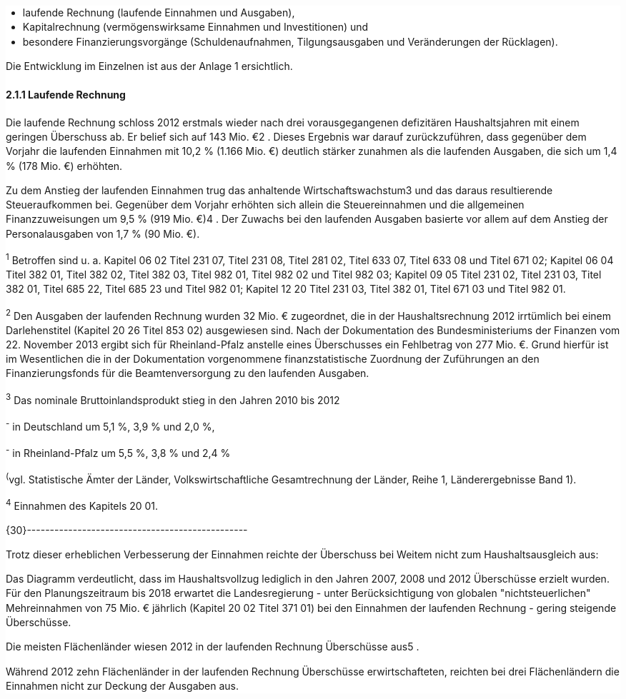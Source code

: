 - laufende Rechnung (laufende Einnahmen und Ausgaben),
- Kapitalrechnung (vermögenswirksame Einnahmen und Investitionen) und
- besondere Finanzierungsvorgänge (Schuldenaufnahmen, Tilgungsausgaben und Veränderungen der Rücklagen).

Die Entwicklung im Einzelnen ist aus der Anlage 1 ersichtlich.

#### **2.1.1 Laufende Rechnung**

Die laufende Rechnung schloss 2012 erstmals wieder nach drei vorausgegangenen defizitären Haushaltsjahren mit einem geringen Überschuss ab. Er belief sich auf 143 Mio. €2 . Dieses Ergebnis war darauf zurückzuführen, dass gegenüber dem Vorjahr die laufenden Einnahmen mit 10,2 % (1.166 Mio. €) deutlich stärker zunahmen als die laufenden Ausgaben, die sich um 1,4 % (178 Mio. €) erhöhten.

Zu dem Anstieg der laufenden Einnahmen trug das anhaltende Wirtschaftswachstum3 und das daraus resultierende Steueraufkommen bei. Gegenüber dem Vorjahr erhöhten sich allein die Steuereinnahmen und die allgemeinen Finanzzuweisungen um 9,5 % (919 Mio. €)4 . Der Zuwachs bei den laufenden Ausgaben basierte vor allem auf dem Anstieg der Personalausgaben von 1,7 % (90 Mio. €).

<sup>1</sup> Betroffen sind u. a. Kapitel 06 02 Titel 231 07, Titel 231 08, Titel 281 02, Titel 633 07, Titel 633 08 und Titel 671 02; Kapitel 06 04 Titel 382 01, Titel 382 02, Titel 382 03, Titel 982 01, Titel 982 02 und Titel 982 03; Kapitel 09 05 Titel 231 02, Titel 231 03, Titel 382 01, Titel 685 22, Titel 685 23 und Titel 982 01; Kapitel 12 20 Titel 231 03, Titel 382 01, Titel 671 03 und Titel 982 01.

<sup>2</sup> Den Ausgaben der laufenden Rechnung wurden 32 Mio. € zugeordnet, die in der Haushaltsrechnung 2012 irrtümlich bei einem Darlehenstitel (Kapitel 20 26 Titel 853 02) ausgewiesen sind. Nach der Dokumentation des Bundesministeriums der Finanzen vom 22. November 2013 ergibt sich für Rheinland-Pfalz anstelle eines Überschusses ein Fehlbetrag von 277 Mio. €. Grund hierfür ist im Wesentlichen die in der Dokumentation vorgenommene finanzstatistische Zuordnung der Zuführungen an den Finanzierungsfonds für die Beamtenversorgung zu den laufenden Ausgaben.

<sup>3</sup> Das nominale Bruttoinlandsprodukt stieg in den Jahren 2010 bis 2012

<sup>-</sup> in Deutschland um 5,1 %, 3,9 % und 2,0 %,

<sup>-</sup> in Rheinland-Pfalz um 5,5 %, 3,8 % und 2,4 %

<sup>(</sup>vgl. Statistische Ämter der Länder, Volkswirtschaftliche Gesamtrechnung der Länder, Reihe 1, Länderergebnisse Band 1).

<sup>4</sup> Einnahmen des Kapitels 20 01.

{30}------------------------------------------------

Trotz dieser erheblichen Verbesserung der Einnahmen reichte der Überschuss bei Weitem nicht zum Haushaltsausgleich aus:

Das Diagramm verdeutlicht, dass im Haushaltsvollzug lediglich in den Jahren 2007, 2008 und 2012 Überschüsse erzielt wurden. Für den Planungszeitraum bis 2018 erwartet die Landesregierung - unter Berücksichtigung von globalen "nichtsteuerlichen" Mehreinnahmen von 75 Mio. € jährlich (Kapitel 20 02 Titel 371 01) bei den Einnahmen der laufenden Rechnung - gering steigende Überschüsse.

Die meisten Flächenländer wiesen 2012 in der laufenden Rechnung Überschüsse aus5 .

Während 2012 zehn Flächenländer in der laufenden Rechnung Überschüsse erwirtschafteten, reichten bei drei Flächenländern die Einnahmen nicht zur Deckung der Ausgaben aus.
